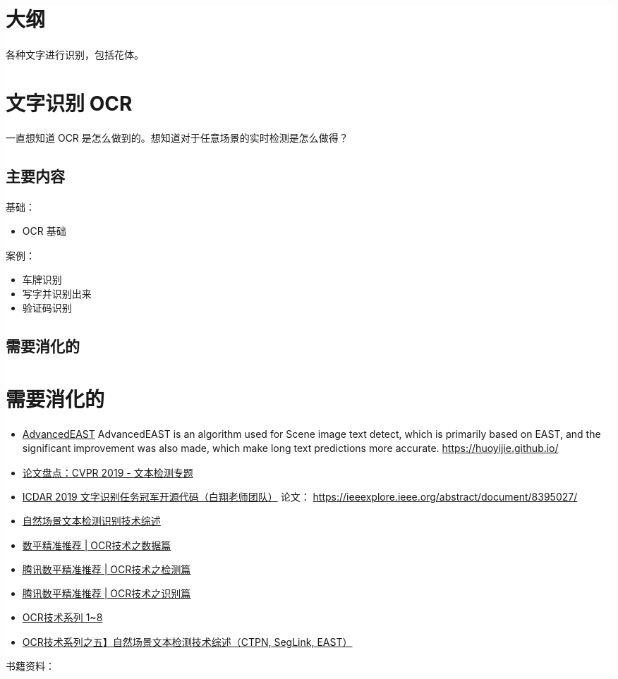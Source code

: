 # 大纲

各种文字进行识别，包括花体。



# 文字识别 OCR

一直想知道 OCR 是怎么做到的。想知道对于任意场景的实时检测是怎么做得？

## 主要内容

基础：

- OCR 基础

案例：

- 车牌识别
- 写字并识别出来
- 验证码识别


## 需要消化的





# 需要消化的


- [AdvancedEAST](https://github.com/huoyijie/AdvancedEAST) AdvancedEAST is an algorithm used for Scene image text detect, which is primarily based on EAST, and the significant improvement was also made, which make long text predictions more accurate. https://huoyijie.github.io/
- [论文盘点：CVPR 2019 - 文本检测专题](https://blog.csdn.net/c9Yv2cf9I06K2A9E/article/details/90724994)
- [ICDAR 2019 文字识别任务冠军开源代码（白翔老师团队）](http://bbs.cvmart.net/topics/513/icdar-2019-ocr) 论文： https://ieeexplore.ieee.org/abstract/document/8395027/


- [自然场景文本检测识别技术综述](https://zhuanlan.zhihu.com/p/38655369)



- [数平精准推荐 | OCR技术之数据篇](https://zhuanlan.zhihu.com/p/35549895)
- [腾讯数平精准推荐 | OCR技术之检测篇](https://zhuanlan.zhihu.com/p/34579102)
- [腾讯数平精准推荐 | OCR技术之识别篇](https://zhuanlan.zhihu.com/p/34584411)


- [OCR技术系列 1~8](https://www.cnblogs.com/skyfsm/category/1123384.html)

- [OCR技术系列之五】自然场景文本检测技术综述（CTPN, SegLink, EAST）](https://www.cnblogs.com/skyfsm/p/9776611.html)




书籍资料：
